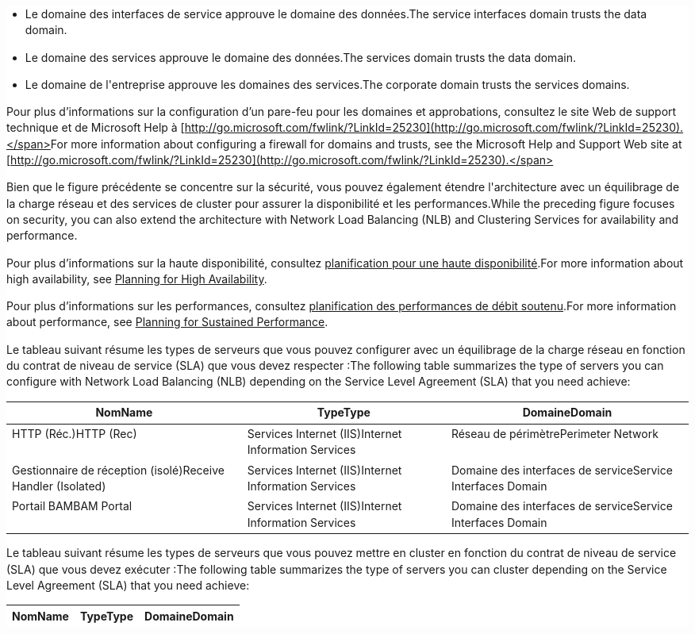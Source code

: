 -   <span data-ttu-id="fdb35-170">Le domaine des interfaces de service approuve le domaine des données.</span><span class="sxs-lookup"><span data-stu-id="fdb35-170">The service interfaces domain trusts the data domain.</span></span>  
  
-   <span data-ttu-id="fdb35-171">Le domaine des services approuve le domaine des données.</span><span class="sxs-lookup"><span data-stu-id="fdb35-171">The services domain trusts the data domain.</span></span>  
  
-   <span data-ttu-id="fdb35-172">Le domaine de l'entreprise approuve les domaines des services.</span><span class="sxs-lookup"><span data-stu-id="fdb35-172">The corporate domain trusts the services domains.</span></span>  
  
 <span data-ttu-id="fdb35-173">Pour plus d’informations sur la configuration d’un pare-feu pour les domaines et approbations, consultez le site Web de support technique et de Microsoft Help à [http://go.microsoft.com/fwlink/?LinkId=25230](http://go.microsoft.com/fwlink/?LinkId=25230).</span><span class="sxs-lookup"><span data-stu-id="fdb35-173">For more information about configuring a firewall for domains and trusts, see the Microsoft Help and Support Web site at [http://go.microsoft.com/fwlink/?LinkId=25230](http://go.microsoft.com/fwlink/?LinkId=25230).</span></span>  
  
 <span data-ttu-id="fdb35-174">Bien que le figure précédente se concentre sur la sécurité, vous pouvez également étendre l'architecture avec un équilibrage de la charge réseau et des services de cluster pour assurer la disponibilité et les performances.</span><span class="sxs-lookup"><span data-stu-id="fdb35-174">While the preceding figure focuses on security, you can also extend the architecture with Network Load Balancing (NLB) and Clustering Services for availability and performance.</span></span>  
  
 <span data-ttu-id="fdb35-175">Pour plus d’informations sur la haute disponibilité, consultez [planification pour une haute disponibilité](../core/planning-for-high-availability3.md).</span><span class="sxs-lookup"><span data-stu-id="fdb35-175">For more information about high availability, see [Planning for High Availability](../core/planning-for-high-availability3.md).</span></span>  
  
 <span data-ttu-id="fdb35-176">Pour plus d’informations sur les performances, consultez [planification des performances de débit soutenu](../core/planning-for-sustained-performance.md).</span><span class="sxs-lookup"><span data-stu-id="fdb35-176">For more information about performance, see [Planning for Sustained Performance](../core/planning-for-sustained-performance.md).</span></span>  
  
 <span data-ttu-id="fdb35-177">Le tableau suivant résume les types de serveurs que vous pouvez configurer avec un équilibrage de la charge réseau en fonction du contrat de niveau de service (SLA) que vous devez respecter :</span><span class="sxs-lookup"><span data-stu-id="fdb35-177">The following table summarizes the type of servers you can configure with Network Load Balancing (NLB) depending on the Service Level Agreement (SLA) that you need achieve:</span></span>  
  
|<span data-ttu-id="fdb35-178">Nom</span><span class="sxs-lookup"><span data-stu-id="fdb35-178">Name</span></span>|<span data-ttu-id="fdb35-179">Type</span><span class="sxs-lookup"><span data-stu-id="fdb35-179">Type</span></span>|<span data-ttu-id="fdb35-180">Domaine</span><span class="sxs-lookup"><span data-stu-id="fdb35-180">Domain</span></span>|  
|----------|----------|------------|  
|<span data-ttu-id="fdb35-181">HTTP (Réc.)</span><span class="sxs-lookup"><span data-stu-id="fdb35-181">HTTP (Rec)</span></span>|<span data-ttu-id="fdb35-182">Services Internet (IIS)</span><span class="sxs-lookup"><span data-stu-id="fdb35-182">Internet Information Services</span></span>|<span data-ttu-id="fdb35-183">Réseau de périmètre</span><span class="sxs-lookup"><span data-stu-id="fdb35-183">Perimeter Network</span></span>|  
|<span data-ttu-id="fdb35-184">Gestionnaire de réception (isolé)</span><span class="sxs-lookup"><span data-stu-id="fdb35-184">Receive Handler (Isolated)</span></span>|<span data-ttu-id="fdb35-185">Services Internet (IIS)</span><span class="sxs-lookup"><span data-stu-id="fdb35-185">Internet Information Services</span></span>|<span data-ttu-id="fdb35-186">Domaine des interfaces de service</span><span class="sxs-lookup"><span data-stu-id="fdb35-186">Service Interfaces Domain</span></span>|  
|<span data-ttu-id="fdb35-187">Portail BAM</span><span class="sxs-lookup"><span data-stu-id="fdb35-187">BAM Portal</span></span>|<span data-ttu-id="fdb35-188">Services Internet (IIS)</span><span class="sxs-lookup"><span data-stu-id="fdb35-188">Internet Information Services</span></span>|<span data-ttu-id="fdb35-189">Domaine des interfaces de service</span><span class="sxs-lookup"><span data-stu-id="fdb35-189">Service Interfaces Domain</span></span>|  
  
 <span data-ttu-id="fdb35-190">Le tableau suivant résume les types de serveurs que vous pouvez mettre en cluster en fonction du contrat de niveau de service (SLA) que vous devez exécuter :</span><span class="sxs-lookup"><span data-stu-id="fdb35-190">The following table summarizes the type of servers you can cluster depending on the Service Level Agreement (SLA) that you need achieve:</span></span>  
  
|<span data-ttu-id="fdb35-191">Nom</span><span class="sxs-lookup"><span data-stu-id="fdb35-191">Name</span></span>|<span data-ttu-id="fdb35-192">Type</span><span class="sxs-lookup"><span data-stu-id="fdb35-192">Type</span></span>|<span data-ttu-id="fdb35-193">Domaine</span><span class="sxs-lookup"><span data-stu-id="fdb35-193">Domain</span></span>|  
|----------|----------|------------|  